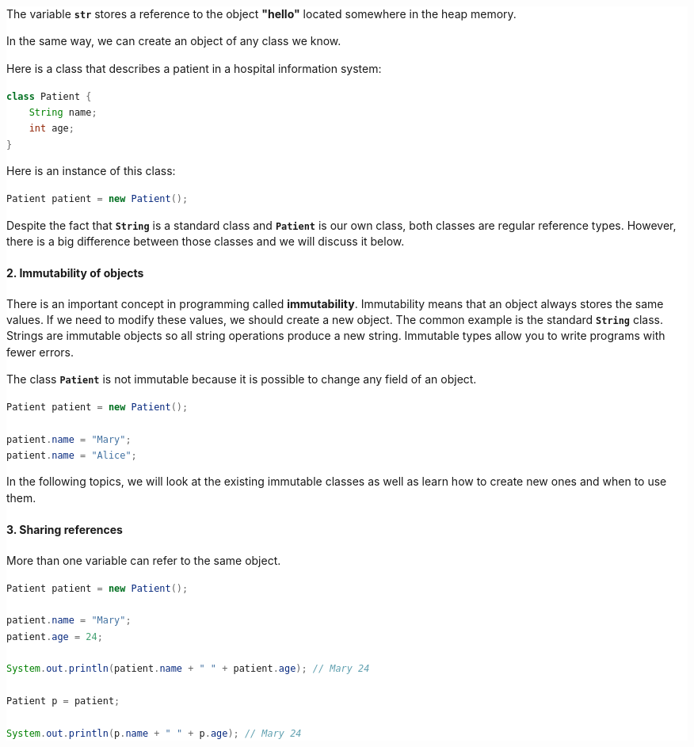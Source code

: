 The variable **`str`** stores a reference to the object **"hello"** located somewhere in the heap memory.

In the same way, we can create an object of any class we know.

Here is a class that describes a patient in a hospital information system:

```java
class Patient {
    String name;
    int age;
}
```

Here is an instance of this class:

```java
Patient patient = new Patient();
```

Despite the fact that **`String`** is a standard class and **`Patient`** is our own class, both classes are regular reference types. However, there is a big difference between those classes and we will discuss it below.

#### 2. Immutability of objects

There is an important concept in programming called **immutability**. Immutability means that an object always stores the same values. If we need to modify these values, we should create a new object. The common example is the standard **`String`** class. Strings are immutable objects so all string operations produce a new string. Immutable types allow you to write programs with fewer errors.

The class **`Patient`** is not immutable because it is possible to change any field of an object.

```java
Patient patient = new Patient();

patient.name = "Mary";
patient.name = "Alice";
```

In the following topics, we will look at the existing immutable classes as well as learn how to create new ones and when to use them.

#### 3. Sharing references

More than one variable can refer to the same object.

```java
Patient patient = new Patient();

patient.name = "Mary";
patient.age = 24;

System.out.println(patient.name + " " + patient.age); // Mary 24

Patient p = patient;

System.out.println(p.name + " " + p.age); // Mary 24
```
